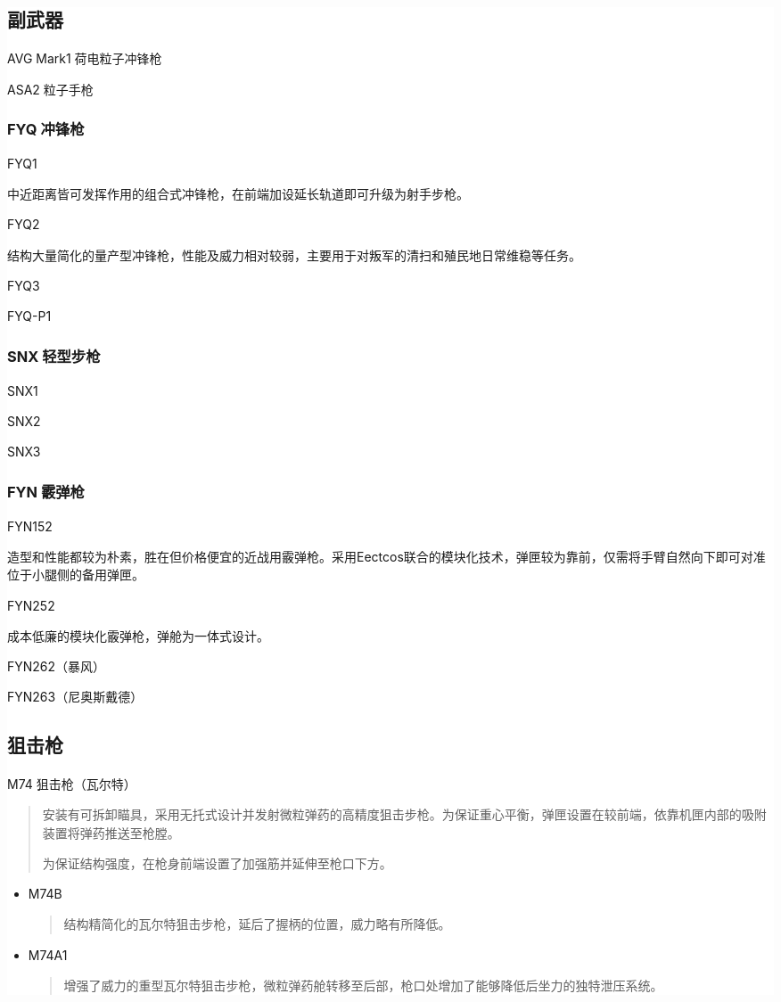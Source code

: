 

## 副武器

AVG Mark1 荷电粒子冲锋枪

ASA2 粒子手枪

### FYQ 冲锋枪

FYQ1

中近距离皆可发挥作用的组合式冲锋枪，在前端加设延长轨道即可升级为射手步枪。

FYQ2

结构大量简化的量产型冲锋枪，性能及威力相对较弱，主要用于对叛军的清扫和殖民地日常维稳等任务。

FYQ3

FYQ-P1

### SNX 轻型步枪

SNX1

SNX2

SNX3

### FYN 霰弹枪

FYN152

造型和性能都较为朴素，胜在但价格便宜的近战用霰弹枪。采用Eectcos联合的模块化技术，弹匣较为靠前，仅需将手臂自然向下即可对准位于小腿侧的备用弹匣。

FYN252

成本低廉的模块化霰弹枪，弹舱为一体式设计。

FYN262（暴风）

FYN263（尼奥斯戴德）



## 狙击枪

M74 狙击枪（瓦尔特）

> 安装有可拆卸瞄具，采用无托式设计并发射微粒弹药的高精度狙击步枪。为保证重心平衡，弹匣设置在较前端，依靠机匣内部的吸附装置将弹药推送至枪膛。
>
> 为保证结构强度，在枪身前端设置了加强筋并延伸至枪口下方。

- M74B

  > 结构精简化的瓦尔特狙击步枪，延后了握柄的位置，威力略有所降低。

- M74A1

  > 增强了威力的重型瓦尔特狙击步枪，微粒弹药舱转移至后部，枪口处增加了能够降低后坐力的独特泄压系统。
